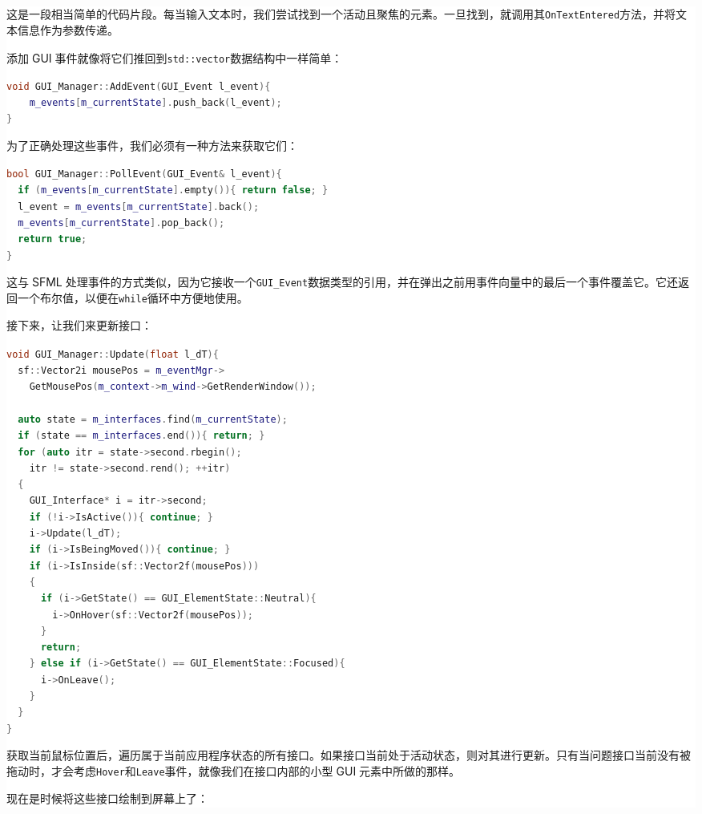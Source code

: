 这是一段相当简单的代码片段。每当输入文本时，我们尝试找到一个活动且聚焦的元素。一旦找到，就调用其`OnTextEntered`方法，并将文本信息作为参数传递。

添加 GUI 事件就像将它们推回到`std::vector`数据结构中一样简单：

```cpp
void GUI_Manager::AddEvent(GUI_Event l_event){
    m_events[m_currentState].push_back(l_event);
}
```

为了正确处理这些事件，我们必须有一种方法来获取它们：

```cpp
bool GUI_Manager::PollEvent(GUI_Event& l_event){
  if (m_events[m_currentState].empty()){ return false; }
  l_event = m_events[m_currentState].back();
  m_events[m_currentState].pop_back();
  return true;
}
```

这与 SFML 处理事件的方式类似，因为它接收一个`GUI_Event`数据类型的引用，并在弹出之前用事件向量中的最后一个事件覆盖它。它还返回一个布尔值，以便在`while`循环中方便地使用。

接下来，让我们来更新接口：

```cpp
void GUI_Manager::Update(float l_dT){
  sf::Vector2i mousePos = m_eventMgr->
    GetMousePos(m_context->m_wind->GetRenderWindow());

  auto state = m_interfaces.find(m_currentState);
  if (state == m_interfaces.end()){ return; }
  for (auto itr = state->second.rbegin();
    itr != state->second.rend(); ++itr)
  {
    GUI_Interface* i = itr->second;
    if (!i->IsActive()){ continue; }
    i->Update(l_dT);
    if (i->IsBeingMoved()){ continue; }
    if (i->IsInside(sf::Vector2f(mousePos)))
    {
      if (i->GetState() == GUI_ElementState::Neutral){
        i->OnHover(sf::Vector2f(mousePos));
      }
      return;
    } else if (i->GetState() == GUI_ElementState::Focused){
      i->OnLeave();
    }
  }
}
```

获取当前鼠标位置后，遍历属于当前应用程序状态的所有接口。如果接口当前处于活动状态，则对其进行更新。只有当问题接口当前没有被拖动时，才会考虑`Hover`和`Leave`事件，就像我们在接口内部的小型 GUI 元素中所做的那样。

现在是时候将这些接口绘制到屏幕上了：

